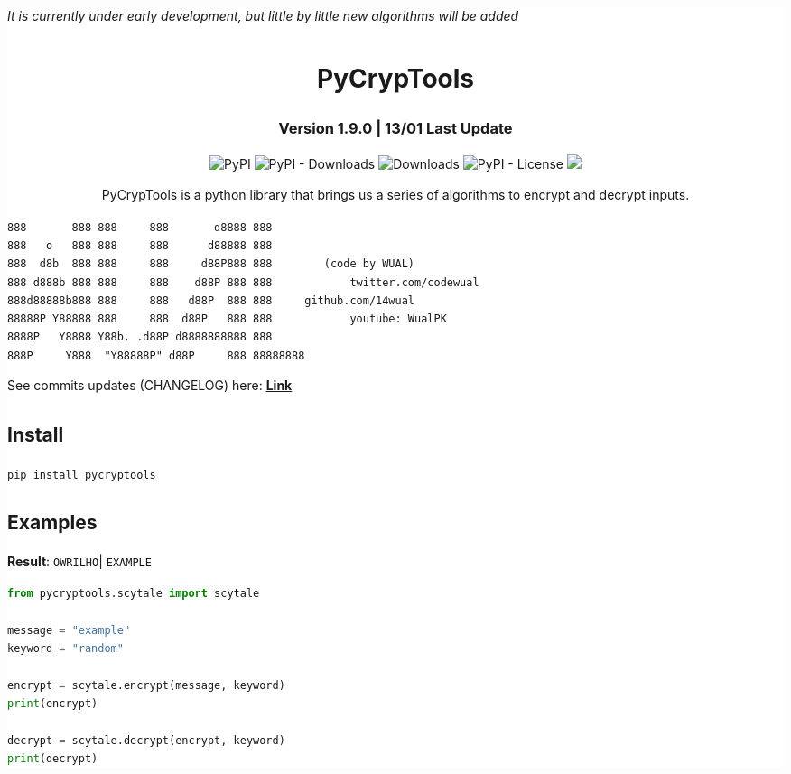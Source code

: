 _It is currently under early development, but little by little new algorithms will be added_

<div align="center">
 
 # PyCrypTools

 ### Version 1.9.0 | 13/01 Last Update
  
![PyPI](https://img.shields.io/pypi/v/pycryptools)
![PyPI - Downloads](https://img.shields.io/pypi/dm/pycryptools?color=green&label=downloads)
![Downloads](https://static.pepy.tech/personalized-badge/pycryptools?period=total&units=international_system&left_color=grey&right_color=green&left_text=downloads)
![PyPI - License](https://img.shields.io/pypi/l/pycryptools)
![](https://tokei.rs/b1/github/14wual/pycryptools)
  
PyCrypTools is a python library that brings us a series of algorithms to encrypt and decrypt inputs.
  
</div>

```
888       888 888     888       d8888 888
888   o   888 888     888      d88888 888
888  d8b  888 888     888     d88P888 888        (code by WUAL)
888 d888b 888 888     888    d88P 888 888            twitter.com/codewual
888d88888b888 888     888   d88P  888 888     github.com/14wual
88888P Y88888 888     888  d88P   888 888            youtube: WualPK
8888P   Y8888 Y88b. .d88P d8888888888 888     
888P     Y888  "Y88888P" d88P     888 88888888
```

See commits updates (CHANGELOG) here: <a href="https://github.com/14wual/pycryptools/blob/main/CHANGELOG.md"><b>Link</b></a>

## Install

```python
pip install pycryptools
```

## Examples

**Result**: `OWRILHO`| `EXAMPLE`
```python
from pycryptools.scytale import scytale

message = "example"
keyword = "random"

encrypt = scytale.encrypt(message, keyword)
print(encrypt)

decrypt = scytale.decrypt(encrypt, keyword)
print(decrypt)
```
